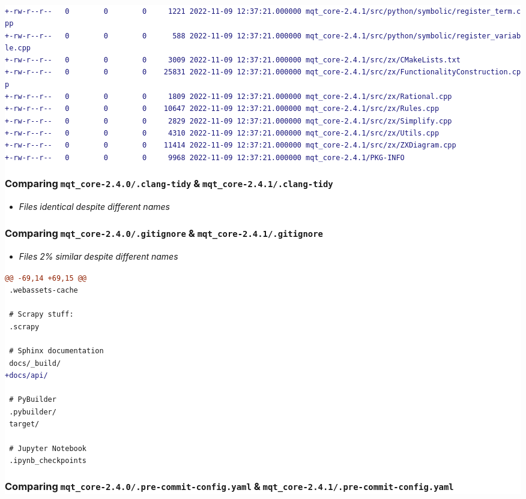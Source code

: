 ```diff
+-rw-r--r--   0        0        0     1221 2022-11-09 12:37:21.000000 mqt_core-2.4.1/src/python/symbolic/register_term.cpp
+-rw-r--r--   0        0        0      588 2022-11-09 12:37:21.000000 mqt_core-2.4.1/src/python/symbolic/register_variable.cpp
+-rw-r--r--   0        0        0     3009 2022-11-09 12:37:21.000000 mqt_core-2.4.1/src/zx/CMakeLists.txt
+-rw-r--r--   0        0        0    25831 2022-11-09 12:37:21.000000 mqt_core-2.4.1/src/zx/FunctionalityConstruction.cpp
+-rw-r--r--   0        0        0     1809 2022-11-09 12:37:21.000000 mqt_core-2.4.1/src/zx/Rational.cpp
+-rw-r--r--   0        0        0    10647 2022-11-09 12:37:21.000000 mqt_core-2.4.1/src/zx/Rules.cpp
+-rw-r--r--   0        0        0     2829 2022-11-09 12:37:21.000000 mqt_core-2.4.1/src/zx/Simplify.cpp
+-rw-r--r--   0        0        0     4310 2022-11-09 12:37:21.000000 mqt_core-2.4.1/src/zx/Utils.cpp
+-rw-r--r--   0        0        0    11414 2022-11-09 12:37:21.000000 mqt_core-2.4.1/src/zx/ZXDiagram.cpp
+-rw-r--r--   0        0        0     9968 2022-11-09 12:37:21.000000 mqt_core-2.4.1/PKG-INFO
```

### Comparing `mqt_core-2.4.0/.clang-tidy` & `mqt_core-2.4.1/.clang-tidy`

 * *Files identical despite different names*

### Comparing `mqt_core-2.4.0/.gitignore` & `mqt_core-2.4.1/.gitignore`

 * *Files 2% similar despite different names*

```diff
@@ -69,14 +69,15 @@
 .webassets-cache
 
 # Scrapy stuff:
 .scrapy
 
 # Sphinx documentation
 docs/_build/
+docs/api/
 
 # PyBuilder
 .pybuilder/
 target/
 
 # Jupyter Notebook
 .ipynb_checkpoints
```

### Comparing `mqt_core-2.4.0/.pre-commit-config.yaml` & `mqt_core-2.4.1/.pre-commit-config.yaml`

